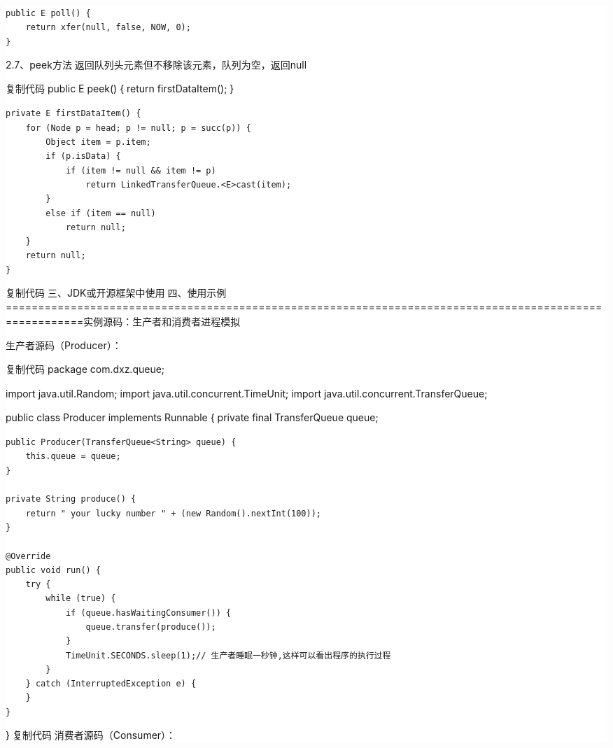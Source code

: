     public E poll() {
        return xfer(null, false, NOW, 0);
    }
2.7、peek方法
返回队列头元素但不移除该元素，队列为空，返回null

复制代码
    public E peek() {
        return firstDataItem();
    }
    
    private E firstDataItem() {
        for (Node p = head; p != null; p = succ(p)) {
            Object item = p.item;
            if (p.isData) {
                if (item != null && item != p)
                    return LinkedTransferQueue.<E>cast(item);
            }
            else if (item == null)
                return null;
        }
        return null;
    }
复制代码
三、JDK或开源框架中使用
四、使用示例
========================================================================================================实例源码：生产者和消费者进程模拟

生产者源码（Producer）：

复制代码
package com.dxz.queue;

import java.util.Random;
import java.util.concurrent.TimeUnit;
import java.util.concurrent.TransferQueue;

public class Producer implements Runnable {
    private final TransferQueue<String> queue;

    public Producer(TransferQueue<String> queue) {
        this.queue = queue;
    }

    private String produce() {
        return " your lucky number " + (new Random().nextInt(100));
    }

    @Override
    public void run() {
        try {
            while (true) {
                if (queue.hasWaitingConsumer()) {
                    queue.transfer(produce());
                }
                TimeUnit.SECONDS.sleep(1);// 生产者睡眠一秒钟,这样可以看出程序的执行过程
            }
        } catch (InterruptedException e) {
        }
    }
}
复制代码
消费者源码（Consumer）：
